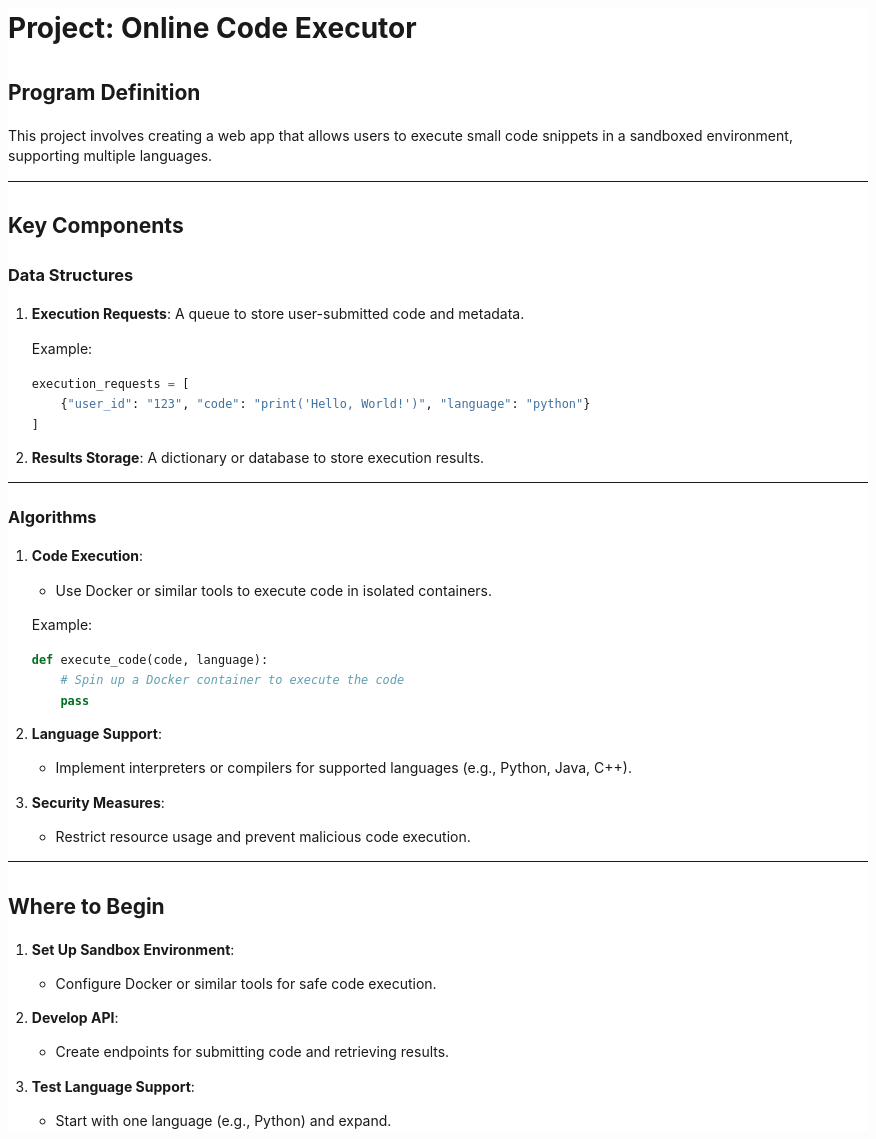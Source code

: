 
# Project: Online Code Executor

## **Program Definition**
This project involves creating a web app that allows users to execute small code snippets in a sandboxed environment, supporting multiple languages.

---

## **Key Components**

### **Data Structures**
1. **Execution Requests**: A queue to store user-submitted code and metadata.

   Example:
   ```python
   execution_requests = [
       {"user_id": "123", "code": "print('Hello, World!')", "language": "python"}
   ]
   ```

2. **Results Storage**: A dictionary or database to store execution results.

---

### **Algorithms**
1. **Code Execution**:
   - Use Docker or similar tools to execute code in isolated containers.

   Example:
   ```python
   def execute_code(code, language):
       # Spin up a Docker container to execute the code
       pass
   ```

2. **Language Support**:
   - Implement interpreters or compilers for supported languages (e.g., Python, Java, C++).

3. **Security Measures**:
   - Restrict resource usage and prevent malicious code execution.

---

## **Where to Begin**
1. **Set Up Sandbox Environment**:
   - Configure Docker or similar tools for safe code execution.

2. **Develop API**:
   - Create endpoints for submitting code and retrieving results.

3. **Test Language Support**:
   - Start with one language (e.g., Python) and expand.
